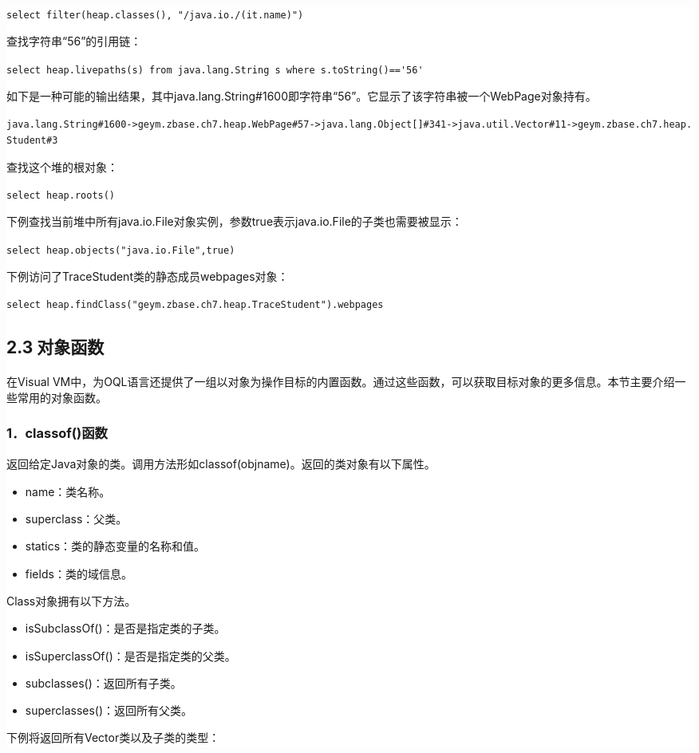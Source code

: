 ```
select filter(heap.classes(), "/java.io./(it.name)") 
```

查找字符串“56”的引用链：

```
select heap.livepaths(s) from java.lang.String s where s.toString()=='56' 
```

如下是一种可能的输出结果，其中java.lang.String#1600即字符串“56”。它显示了该字符串被一个WebPage对象持有。

```
java.lang.String#1600->geym.zbase.ch7.heap.WebPage#57->java.lang.Object[]#341->java.util.Vector#11->geym.zbase.ch7.heap.Student#3 
```

查找这个堆的根对象：

```
select heap.roots() 
```

下例查找当前堆中所有java.io.File对象实例，参数true表示java.io.File的子类也需要被显示：

```
select heap.objects("java.io.File",true) 
```

下例访问了TraceStudent类的静态成员webpages对象：

```
select heap.findClass("geym.zbase.ch7.heap.TraceStudent").webpages 
```

## 2.3  对象函数

在Visual VM中，为OQL语言还提供了一组以对象为操作目标的内置函数。通过这些函数，可以获取目标对象的更多信息。本节主要介绍一些常用的对象函数。

### 1．classof()函数

返回给定Java对象的类。调用方法形如classof(objname)。返回的类对象有以下属性。

- name：类名称。

- superclass：父类。

- statics：类的静态变量的名称和值。

- fields：类的域信息。

Class对象拥有以下方法。

- isSubclassOf()：是否是指定类的子类。

- isSuperclassOf()：是否是指定类的父类。

- subclasses()：返回所有子类。

- superclasses()：返回所有父类。

下例将返回所有Vector类以及子类的类型：
